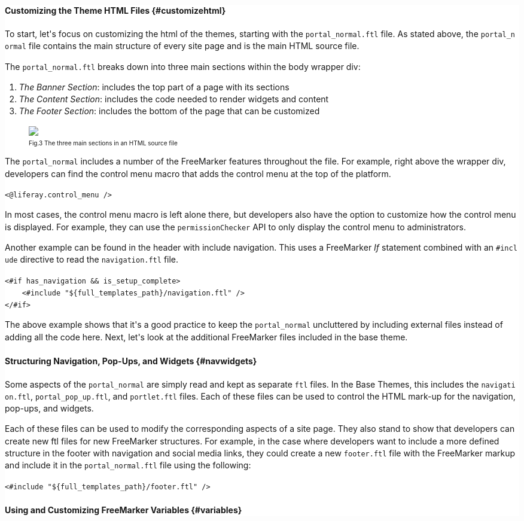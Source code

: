 #### Customizing the Theme HTML Files {#customizehtml}

To start, let's focus on customizing the html of the themes, starting with the `portal_normal.ftl` file. As stated above, the `portal_normal` file contains the main structure of every site page and is the main HTML source file.

The `portal_normal.ftl` breaks down into three main sections within the body wrapper div:
1. _The Banner Section_: includes the top part of a page with its sections
2. _The Content Section_: includes the code needed to render widgets and content
3. _The Footer Section_: includes the bottom of the page that can be customized

<figure>
	<img src="../images/page-breakdown.png" style="max-height: 36%" />
	<figcaption style="font-size: x-small">Fig.3 The three main sections in an HTML source file</figcaption>
</figure>

The `portal_normal` includes a number of the FreeMarker features throughout the file. For example, right above the wrapper div, developers can find the control menu macro that adds the control menu at the top of the platform.
```FreeMarker
<@liferay.control_menu />
```
In most cases, the control menu macro is left alone there, but developers also have the option to customize how the control menu is displayed. For example, they can use the `permissionChecker` API to only display the control menu to administrators. 

Another example can be found in the header with include navigation. This uses a FreeMarker _If_ statement combined with an `#include` directive to read the `navigation.ftl` file.
```FreeMarker
<#if has_navigation && is_setup_complete>
	<#include "${full_templates_path}/navigation.ftl" />
</#if>
```
The above example shows that it's a good practice to keep the `portal_normal` uncluttered by including external files instead of adding all the code here. Next, let's look at the additional FreeMarker files included in the base theme.

#### Structuring Navigation, Pop-Ups, and Widgets {#navwidgets}

Some aspects of the `portal_normal` are simply read and kept as separate `ftl` files. In the Base Themes, this includes the `navigation.ftl`, `portal_pop_up.ftl`, and `portlet.ftl` files. Each of these files can be used to control the HTML mark-up for the navigation, pop-ups, and widgets. 

Each of these files can be used to modify the corresponding aspects of a site page. They also stand to show that developers can create new ftl files for new FreeMarker structures. For example, in the case where developers want to include a more defined structure in the footer with navigation and social media links, they could create a new `footer.ftl` file with the FreeMarker markup and include it in the `portal_normal.ftl` file using the following:
```FreeMarker
<#include "${full_templates_path}/footer.ftl" />
```

#### Using and Customizing FreeMarker Variables {#variables}
